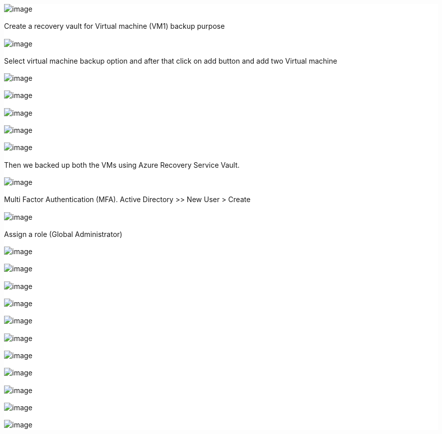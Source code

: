 ![image](https://github.com/nupurmahajan6/AzureProject/assets/147131064/b59b69a7-3ede-4edd-bddd-c8d47a5699dc)

Create a recovery vault for Virtual machine (VM1) backup purpose

![image](https://github.com/nupurmahajan6/AzureProject/assets/147131064/578d26c5-4021-4e56-9036-e863def6d480)

Select virtual machine backup option and after that click on add button and add two Virtual machine

![image](https://github.com/nupurmahajan6/AzureProject/assets/147131064/20bf6518-cdea-4bcd-aba9-a1ed17fd53a4)

![image](https://github.com/nupurmahajan6/AzureProject/assets/147131064/7fb5b630-a277-4cd9-b925-e27530373e7f)

![image](https://github.com/nupurmahajan6/AzureProject/assets/147131064/23cad358-5278-4d1b-b788-3d04f58dfb38)

![image](https://github.com/nupurmahajan6/AzureProject/assets/147131064/c25d5eab-adf6-4507-9088-eb598f64c230)

![image](https://github.com/nupurmahajan6/AzureProject/assets/147131064/10f8b030-f436-421c-88c5-1edfb6f988e2)

Then we backed up both the VMs using Azure Recovery Service Vault.

![image](https://github.com/nupurmahajan6/AzureProject/assets/147131064/36bdce74-8471-4d3b-9ee6-f4f000ee5429)

Multi Factor Authentication (MFA).
Active Directory >> New User > Create

![image](https://github.com/nupurmahajan6/AzureProject/assets/147131064/8e0e1e68-db80-47a7-af90-d7c357153cbe)

Assign a role (Global Administrator)

![image](https://github.com/nupurmahajan6/AzureProject/assets/147131064/bcde0716-9f70-464a-a464-006153ab2c2e)

![image](https://github.com/nupurmahajan6/AzureProject/assets/147131064/749f798d-8316-4c36-8807-c5423d1c249e)

![image](https://github.com/nupurmahajan6/AzureProject/assets/147131064/fe03ffda-5840-4c57-8628-3c3a386cfde0)

![image](https://github.com/nupurmahajan6/AzureProject/assets/147131064/9c24c4d7-86fc-4d3d-b4ec-2a399395b72e)

![image](https://github.com/nupurmahajan6/AzureProject/assets/147131064/3000ff16-c6d6-4280-ae43-a40c2820339a)

![image](https://github.com/nupurmahajan6/AzureProject/assets/147131064/ae49ea4d-fb22-43fc-9db7-2d42cb57672c)

![image](https://github.com/nupurmahajan6/AzureProject/assets/147131064/58cddbf7-0e13-49ac-b620-6eed74fc5ad2)

![image](https://github.com/nupurmahajan6/AzureProject/assets/147131064/0d3467bd-fb45-47f7-be93-df524a0e2eb6)

![image](https://github.com/nupurmahajan6/AzureProject/assets/147131064/9c03e5db-ce6d-4fab-9ba7-d66c058c76b5)

![image](https://github.com/nupurmahajan6/AzureProject/assets/147131064/c5b85451-55aa-4de2-9abd-b897cc75b4d9)

![image](https://github.com/nupurmahajan6/AzureProject/assets/147131064/8b0a3aed-b720-45ac-b2db-edf6f63c96df)
